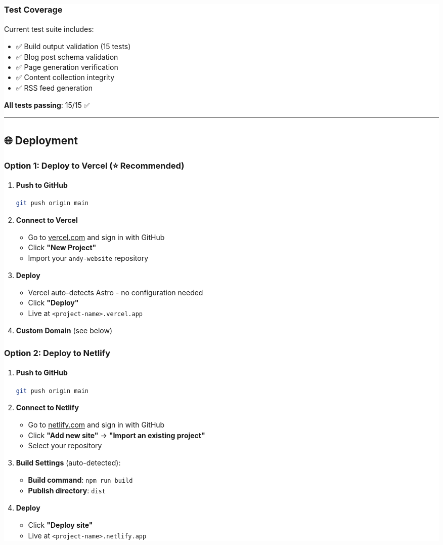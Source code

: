 ### Test Coverage

Current test suite includes:

- ✅ Build output validation (15 tests)
- ✅ Blog post schema validation
- ✅ Page generation verification
- ✅ Content collection integrity
- ✅ RSS feed generation

**All tests passing**: 15/15 ✅

---

## 🌐 Deployment

### Option 1: Deploy to Vercel (⭐ Recommended)

1. **Push to GitHub**

   ```bash
   git push origin main
   ```

2. **Connect to Vercel**
   - Go to [vercel.com](https://vercel.com) and sign in with GitHub
   - Click **"New Project"**
   - Import your `andy-website` repository

3. **Deploy**
   - Vercel auto-detects Astro - no configuration needed
   - Click **"Deploy"**
   - Live at `<project-name>.vercel.app`

4. **Custom Domain** (see below)

### Option 2: Deploy to Netlify

1. **Push to GitHub**

   ```bash
   git push origin main
   ```

2. **Connect to Netlify**
   - Go to [netlify.com](https://netlify.com) and sign in with GitHub
   - Click **"Add new site"** → **"Import an existing project"**
   - Select your repository

3. **Build Settings** (auto-detected):
   - **Build command**: `npm run build`
   - **Publish directory**: `dist`

4. **Deploy**
   - Click **"Deploy site"**
   - Live at `<project-name>.netlify.app`
